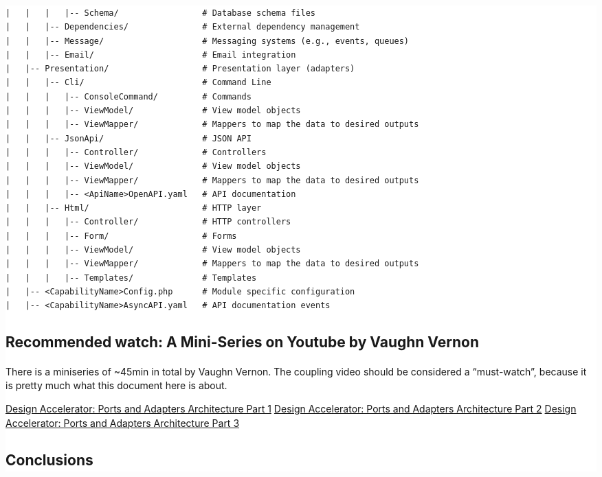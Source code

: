 ```text
|   |   |   |-- Schema/                 # Database schema files
|   |   |-- Dependencies/               # External dependency management
|   |   |-- Message/                    # Messaging systems (e.g., events, queues)
|   |   |-- Email/                      # Email integration
|   |-- Presentation/                   # Presentation layer (adapters)
|   |   |-- Cli/                        # Command Line
|   |   |   |-- ConsoleCommand/         # Commands
|   |   |   |-- ViewModel/              # View model objects
|   |   |   |-- ViewMapper/             # Mappers to map the data to desired outputs
|   |   |-- JsonApi/                    # JSON API
|   |   |   |-- Controller/             # Controllers
|   |   |   |-- ViewModel/              # View model objects
|   |   |   |-- ViewMapper/             # Mappers to map the data to desired outputs
|   |   |   |-- <ApiName>OpenAPI.yaml   # API documentation 
|   |   |-- Html/                       # HTTP layer
|   |   |   |-- Controller/             # HTTP controllers
|   |   |   |-- Form/                   # Forms
|   |   |   |-- ViewModel/              # View model objects
|   |   |   |-- ViewMapper/             # Mappers to map the data to desired outputs
|   |   |   |-- Templates/              # Templates
|   |-- <CapabilityName>Config.php      # Module specific configuration
|   |-- <CapabilityName>AsyncAPI.yaml   # API documentation events
```

## Recommended watch: A Mini-Series on Youtube by Vaughn Vernon

There is a miniseries of ~45min in total by Vaughn Vernon. The coupling video should be considered a “must-watch”, because it is pretty much what this document here is about.

[Design Accelerator: Ports and Adapters Architecture Part 1](https://www.youtube.com/watch?v=TC4e0hokDB8)
[Design Accelerator: Ports and Adapters Architecture Part 2](https://www.youtube.com/watch?v=V4nj8MXUv5k)
[Design Accelerator: Ports and Adapters Architecture Part 3](https://www.youtube.com/watch?v=UpesTQhQhTE)

## Conclusions

